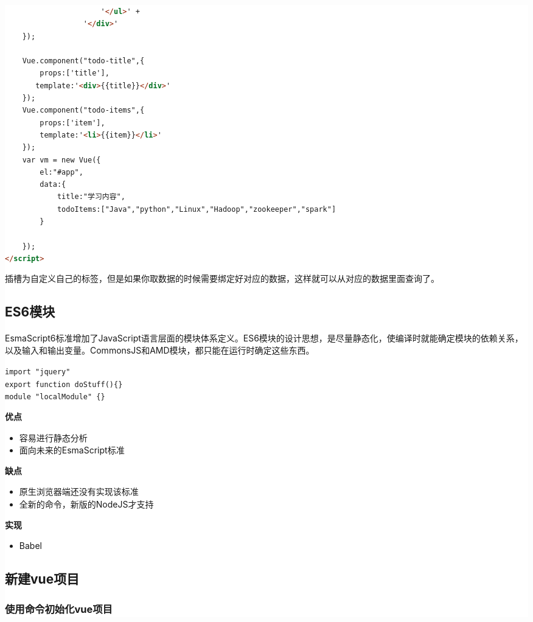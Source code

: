 ```html
                      '</ul>' +
                  '</div>'
    });

    Vue.component("todo-title",{
        props:['title'],
       template:'<div>{{title}}</div>'
    });
    Vue.component("todo-items",{
        props:['item'],
        template:'<li>{{item}}</li>'
    });
    var vm = new Vue({
        el:"#app",
        data:{
            title:"学习内容",
            todoItems:["Java","python","Linux","Hadoop","zookeeper","spark"]
        }

    });
</script>
```

插槽为自定义自己的标签，但是如果你取数据的时候需要绑定好对应的数据，这样就可以从对应的数据里面查询了。



## ES6模块

EsmaScript6标准增加了JavaScript语言层面的模块体系定义。ES6模块的设计思想，是尽量静态化，使编译时就能确定模块的依赖关系，以及输入和输出变量。CommonsJS和AMD模块，都只能在运行时确定这些东西。

```html
import "jquery"
export function doStuff(){}
module "localModule" {}
```

**优点**

- 容易进行静态分析
- 面向未来的EsmaScript标准

**缺点**

- 原生浏览器端还没有实现该标准
- 全新的命令，新版的NodeJS才支持

**实现**

- Babel

## 新建vue项目

### 使用命令初始化vue项目
